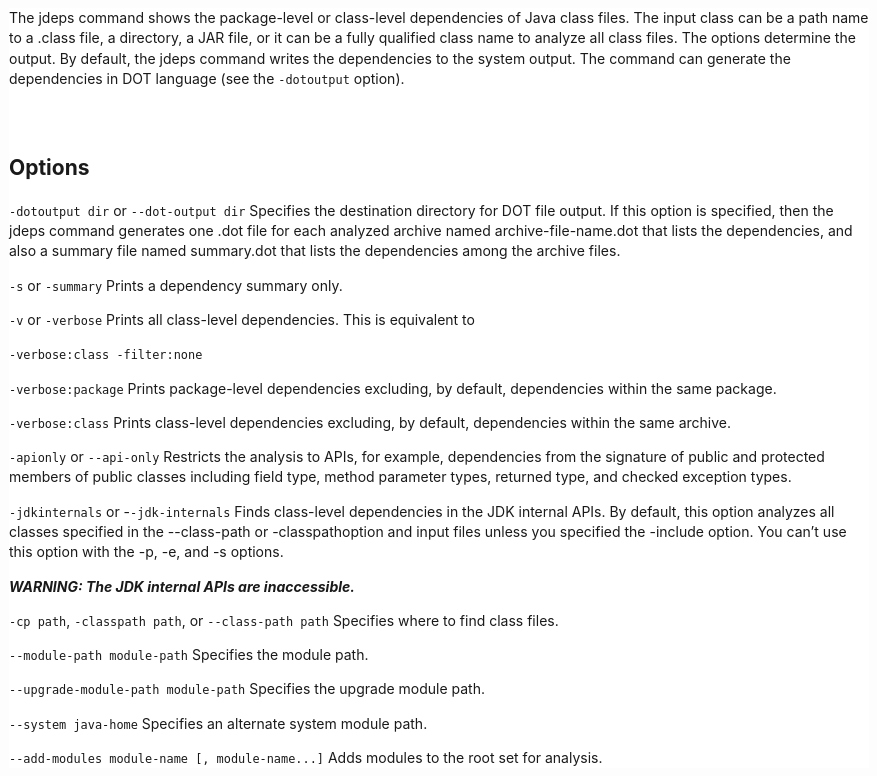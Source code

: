 The jdeps command shows the package-level or class-level dependencies of Java class files.
The input class can be a path name to a .class file, a directory, a JAR file, or it can be a fully qualified class name to analyze all class files.
The options determine the output. By default, the jdeps command writes the dependencies to the system output.
The command can generate the dependencies in DOT language (see the `-dotoutput` option).

<a id="options">&nbsp;</a>
## Options

`-dotoutput dir` or `--dot-output dir`
Specifies the destination directory for DOT file output. If this option is specified, then the jdeps command generates one .dot file for each analyzed archive named archive-file-name.dot that lists the dependencies, and also a summary file named summary.dot that lists the dependencies among the archive files.

`-s` or `-summary`
Prints a dependency summary only.

`-v` or `-verbose`
Prints all class-level dependencies. This is equivalent to
```shell
-verbose:class -filter:none
```

`-verbose:package`
Prints package-level dependencies excluding, by default, dependencies within the same package.

`-verbose:class`
Prints class-level dependencies excluding, by default, dependencies within the same archive.

`-apionly` or `--api-only`
Restricts the analysis to APIs, for example, dependencies from the signature of public and protected members of public classes including field type, method parameter types, returned type, and checked exception types.

`-jdkinternals` or -`-jdk-internals`
Finds class-level dependencies in the JDK internal APIs. By default, this option analyzes all classes specified in the --class-path or -classpathoption and input files unless you specified the -include option. You can’t use this option with the -p, -e, and -s options.

**_WARNING: The JDK internal APIs are inaccessible._**

`-cp path`, `-classpath path`, or `--class-path path`
Specifies where to find class files.

`--module-path module-path`
Specifies the module path.

`--upgrade-module-path module-path`
Specifies the upgrade module path.

`--system java-home`
Specifies an alternate system module path.

`--add-modules module-name [, module-name...]`
Adds modules to the root set for analysis.
